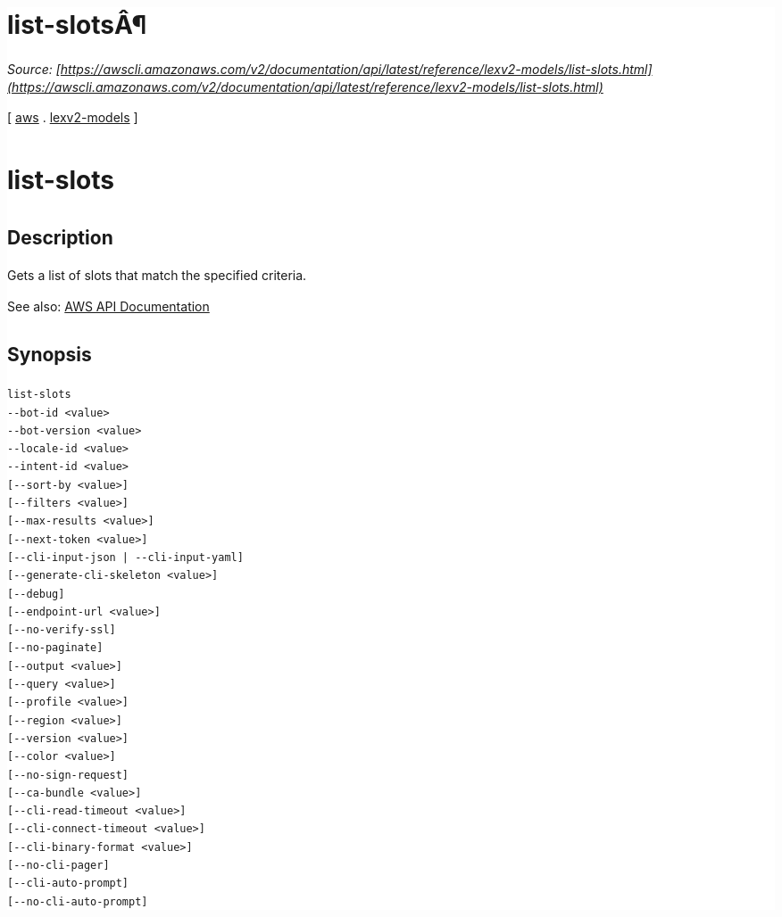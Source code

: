 # list-slotsÂ¶

*Source: [https://awscli.amazonaws.com/v2/documentation/api/latest/reference/lexv2-models/list-slots.html](https://awscli.amazonaws.com/v2/documentation/api/latest/reference/lexv2-models/list-slots.html)*

[ [aws](https://awscli.amazonaws.com/v2/documentation/api/latest/reference/index.html#cli-aws) . [lexv2-models](https://awscli.amazonaws.com/v2/documentation/api/latest/reference/lexv2-models/index.html#cli-aws-lexv2-models) ]

# list-slots

## Description

Gets a list of slots that match the specified criteria.

See also: [AWS API Documentation](https://docs.aws.amazon.com/goto/WebAPI/models.lex.v2-2020-08-07/ListSlots)

## Synopsis

```
list-slots
--bot-id <value>
--bot-version <value>
--locale-id <value>
--intent-id <value>
[--sort-by <value>]
[--filters <value>]
[--max-results <value>]
[--next-token <value>]
[--cli-input-json | --cli-input-yaml]
[--generate-cli-skeleton <value>]
[--debug]
[--endpoint-url <value>]
[--no-verify-ssl]
[--no-paginate]
[--output <value>]
[--query <value>]
[--profile <value>]
[--region <value>]
[--version <value>]
[--color <value>]
[--no-sign-request]
[--ca-bundle <value>]
[--cli-read-timeout <value>]
[--cli-connect-timeout <value>]
[--cli-binary-format <value>]
[--no-cli-pager]
[--cli-auto-prompt]
[--no-cli-auto-prompt]
```
